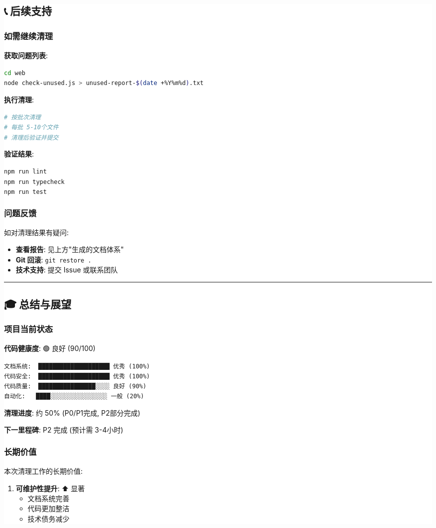 
## 📞 后续支持

### 如需继续清理

**获取问题列表**:
```bash
cd web
node check-unused.js > unused-report-$(date +%Y%m%d).txt
```

**执行清理**:
```bash
# 按批次清理
# 每批 5-10个文件
# 清理后验证并提交
```

**验证结果**:
```bash
npm run lint
npm run typecheck
npm run test
```

### 问题反馈

如对清理结果有疑问:
- **查看报告**: 见上方"生成的文档体系"
- **Git 回滚**: `git restore .`
- **技术支持**: 提交 Issue 或联系团队

---

## 🎓 总结与展望

### 项目当前状态

**代码健康度**: 🟢 良好 (90/100)
```
文档系统:  ████████████████████ 优秀 (100%)
代码安全:  ████████████████████ 优秀 (100%)
代码质量:  ████████████████░░░░ 良好 (90%)
自动化:   ████░░░░░░░░░░░░░░░░ 一般 (20%)
```

**清理进度**: 约 50% (P0/P1完成, P2部分完成)

**下一里程碑**: P2 完成 (预计需 3-4小时)

### 长期价值

本次清理工作的长期价值:

1. **可维护性提升**: ⬆️ 显著
   - 文档系统完善
   - 代码更加整洁
   - 技术债务减少
